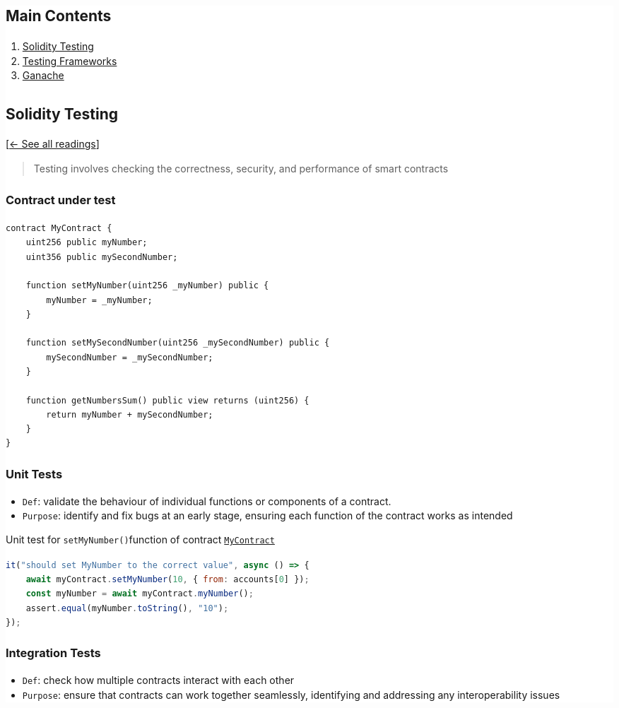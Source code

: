 ## Main Contents
1. [Solidity Testing](#solidity-testing)
2. [Testing Frameworks](#testing-frameworks)
3. [Ganache](#ganache)

## Solidity Testing

\[[← See all readings](https://github.com/COS30049/cos30049_backend/tree/main/readings/README.md)\]

> Testing involves checking the correctness, security, and performance of smart contracts

### Contract under test

```solidity
contract MyContract {
	uint256 public myNumber;
	uint356 public mySecondNumber;
	
	function setMyNumber(uint256 _myNumber) public {
		myNumber = _myNumber;
	}

	function setMySecondNumber(uint256 _mySecondNumber) public {
		mySecondNumber = _mySecondNumber;
	}

	function getNumbersSum() public view returns (uint256) {
		return myNumber + mySecondNumber;
	}
}
```

### Unit Tests

- `Def`: validate the behaviour of individual functions or components of a contract. 
- `Purpose`: identify and fix bugs at an early stage, ensuring each function of the contract works as intended

Unit test for `setMyNumber()`function of contract [`MyContract`](#contract-under-test) 
```js
it("should set MyNumber to the correct value", async () => {
	await myContract.setMyNumber(10, { from: accounts[0] });
	const myNumber = await myContract.myNumber();
	assert.equal(myNumber.toString(), "10");
});
```
### Integration Tests

- `Def`: check how multiple contracts interact with each other
- `Purpose`: ensure that contracts can work together seamlessly, identifying and addressing any interoperability issues
